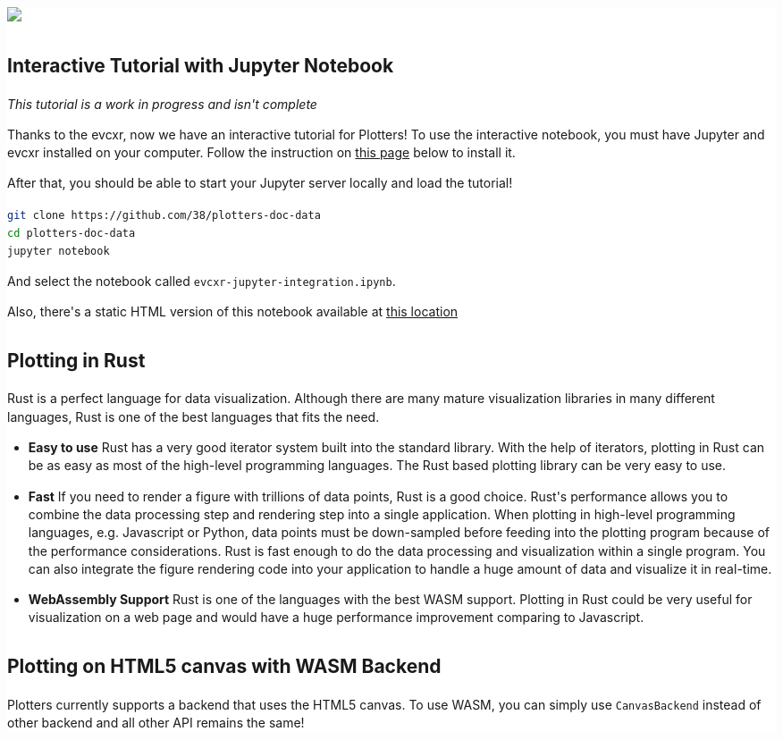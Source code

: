 <img src="https://plotters-rs.github.io/plotters-doc-data/evcxr_animation.gif" width="450px"></img>

## Interactive Tutorial with Jupyter Notebook

*This tutorial is a work in progress and isn't complete*

Thanks to the evcxr, now we have an interactive tutorial for Plotters!
To use the interactive notebook, you must have Jupyter and evcxr installed on your computer. 
Follow the instruction on [this page](https://github.com/google/evcxr/tree/master/evcxr_jupyter) below to install it.

After that, you should be able to start your Jupyter server locally and load the tutorial!

```bash
git clone https://github.com/38/plotters-doc-data
cd plotters-doc-data
jupyter notebook
```

And select the notebook called `evcxr-jupyter-integration.ipynb`.

Also, there's a static HTML version of this notebook available at [this location](https://plotters-rs.github.io/plotters-doc-data/evcxr-jupyter-integration.html)

## Plotting in Rust

Rust is a perfect language for data visualization. Although there are many mature visualization libraries in many different languages, Rust is one of the best languages that fits the need.

* **Easy to use** Rust has a very good iterator system built into the standard library. With the help of iterators,
plotting in Rust can be as easy as most of the high-level programming languages. The Rust based plotting library
can be very easy to use.

* **Fast** If you need to render a figure with trillions of data points, 
Rust is a good choice. Rust's performance allows you to combine the data processing step 
and rendering step into a single application. When plotting in high-level programming languages,
e.g. Javascript or Python, data points must be down-sampled before feeding into the plotting 
program because of the performance considerations. Rust is fast enough to do the data processing and visualization 
within a single program. You can also integrate the 
figure rendering code into your application to handle a huge amount of data and visualize it in real-time.

* **WebAssembly Support** Rust is one of the languages with the best WASM support. Plotting in Rust could be 
very useful for visualization on a web page and would have a huge performance improvement comparing to Javascript.

## Plotting on HTML5 canvas with WASM Backend

Plotters currently supports a backend that uses the HTML5 canvas. To use WASM, you can simply use 
`CanvasBackend` instead of other backend and all other API remains the same!
